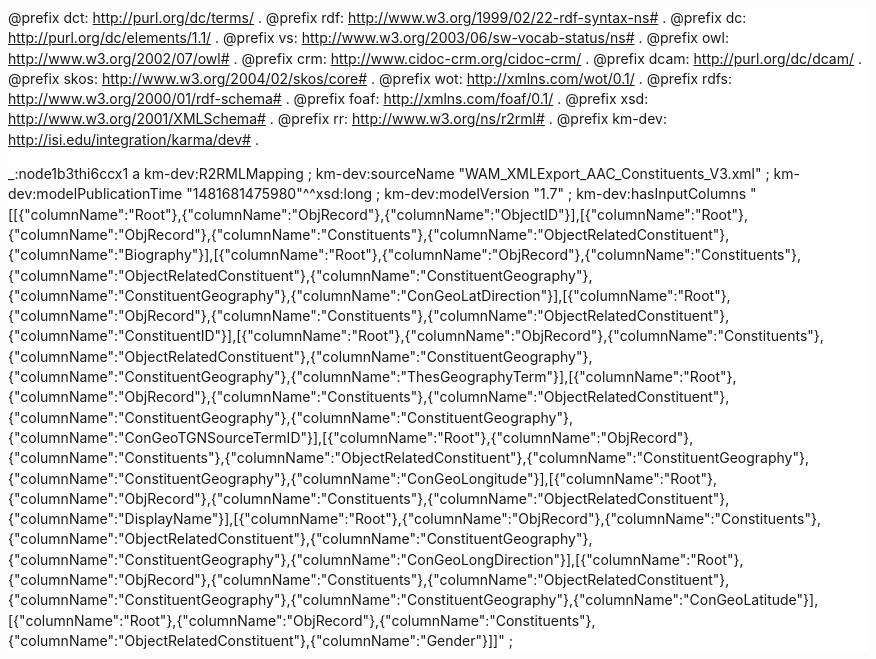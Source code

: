 @prefix dct: <http://purl.org/dc/terms/> .
@prefix rdf: <http://www.w3.org/1999/02/22-rdf-syntax-ns#> .
@prefix dc: <http://purl.org/dc/elements/1.1/> .
@prefix vs: <http://www.w3.org/2003/06/sw-vocab-status/ns#> .
@prefix owl: <http://www.w3.org/2002/07/owl#> .
@prefix crm: <http://www.cidoc-crm.org/cidoc-crm/> .
@prefix dcam: <http://purl.org/dc/dcam/> .
@prefix skos: <http://www.w3.org/2004/02/skos/core#> .
@prefix wot: <http://xmlns.com/wot/0.1/> .
@prefix rdfs: <http://www.w3.org/2000/01/rdf-schema#> .
@prefix foaf: <http://xmlns.com/foaf/0.1/> .
@prefix xsd: <http://www.w3.org/2001/XMLSchema#> .
@prefix rr: <http://www.w3.org/ns/r2rml#> .
@prefix km-dev: <http://isi.edu/integration/karma/dev#> .

_:node1b3thi6ccx1 a km-dev:R2RMLMapping ;
	km-dev:sourceName "WAM_XMLExport_AAC_Constituents_V3.xml" ;
	km-dev:modelPublicationTime "1481681475980"^^xsd:long ;
	km-dev:modelVersion "1.7" ;
	km-dev:hasInputColumns "[[{\"columnName\":\"Root\"},{\"columnName\":\"ObjRecord\"},{\"columnName\":\"ObjectID\"}],[{\"columnName\":\"Root\"},{\"columnName\":\"ObjRecord\"},{\"columnName\":\"Constituents\"},{\"columnName\":\"ObjectRelatedConstituent\"},{\"columnName\":\"Biography\"}],[{\"columnName\":\"Root\"},{\"columnName\":\"ObjRecord\"},{\"columnName\":\"Constituents\"},{\"columnName\":\"ObjectRelatedConstituent\"},{\"columnName\":\"ConstituentGeography\"},{\"columnName\":\"ConstituentGeography\"},{\"columnName\":\"ConGeoLatDirection\"}],[{\"columnName\":\"Root\"},{\"columnName\":\"ObjRecord\"},{\"columnName\":\"Constituents\"},{\"columnName\":\"ObjectRelatedConstituent\"},{\"columnName\":\"ConstituentID\"}],[{\"columnName\":\"Root\"},{\"columnName\":\"ObjRecord\"},{\"columnName\":\"Constituents\"},{\"columnName\":\"ObjectRelatedConstituent\"},{\"columnName\":\"ConstituentGeography\"},{\"columnName\":\"ConstituentGeography\"},{\"columnName\":\"ThesGeographyTerm\"}],[{\"columnName\":\"Root\"},{\"columnName\":\"ObjRecord\"},{\"columnName\":\"Constituents\"},{\"columnName\":\"ObjectRelatedConstituent\"},{\"columnName\":\"ConstituentGeography\"},{\"columnName\":\"ConstituentGeography\"},{\"columnName\":\"ConGeoTGNSourceTermID\"}],[{\"columnName\":\"Root\"},{\"columnName\":\"ObjRecord\"},{\"columnName\":\"Constituents\"},{\"columnName\":\"ObjectRelatedConstituent\"},{\"columnName\":\"ConstituentGeography\"},{\"columnName\":\"ConstituentGeography\"},{\"columnName\":\"ConGeoLongitude\"}],[{\"columnName\":\"Root\"},{\"columnName\":\"ObjRecord\"},{\"columnName\":\"Constituents\"},{\"columnName\":\"ObjectRelatedConstituent\"},{\"columnName\":\"DisplayName\"}],[{\"columnName\":\"Root\"},{\"columnName\":\"ObjRecord\"},{\"columnName\":\"Constituents\"},{\"columnName\":\"ObjectRelatedConstituent\"},{\"columnName\":\"ConstituentGeography\"},{\"columnName\":\"ConstituentGeography\"},{\"columnName\":\"ConGeoLongDirection\"}],[{\"columnName\":\"Root\"},{\"columnName\":\"ObjRecord\"},{\"columnName\":\"Constituents\"},{\"columnName\":\"ObjectRelatedConstituent\"},{\"columnName\":\"ConstituentGeography\"},{\"columnName\":\"ConstituentGeography\"},{\"columnName\":\"ConGeoLatitude\"}],[{\"columnName\":\"Root\"},{\"columnName\":\"ObjRecord\"},{\"columnName\":\"Constituents\"},{\"columnName\":\"ObjectRelatedConstituent\"},{\"columnName\":\"Gender\"}]]" ;